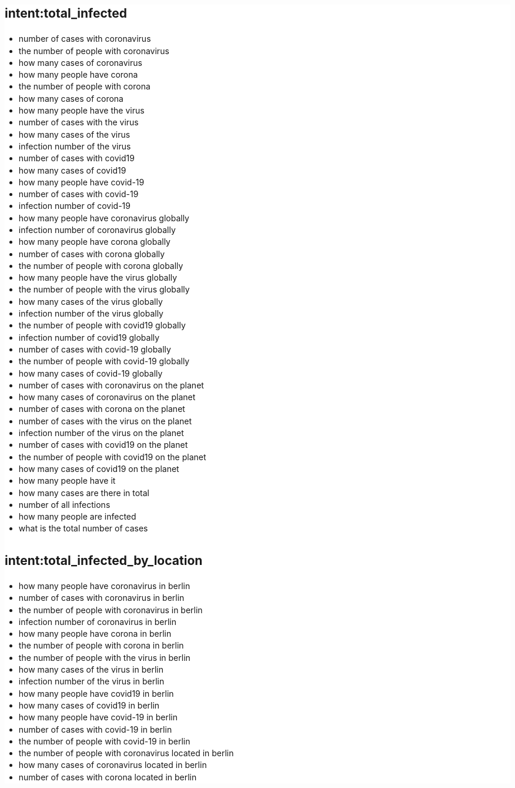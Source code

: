 ## intent:total_infected
- number of cases with coronavirus
- the number of people with coronavirus
- how many cases of coronavirus
- how many people have corona
- the number of people with corona
- how many cases of corona
- how many people have the virus
- number of cases with the virus
- how many cases of the virus
- infection number of the virus
- number of cases with covid19
- how many cases of covid19
- how many people have covid-19
- number of cases with covid-19
- infection number of covid-19
- how many people have coronavirus globally
- infection number of coronavirus globally
- how many people have corona globally
- number of cases with corona globally
- the number of people with corona globally
- how many people have the virus globally
- the number of people with the virus globally
- how many cases of the virus globally
- infection number of the virus globally
- the number of people with covid19 globally
- infection number of covid19 globally
- number of cases with covid-19 globally
- the number of people with covid-19 globally
- how many cases of covid-19 globally
- number of cases with coronavirus on the planet
- how many cases of coronavirus on the planet
- number of cases with corona on the planet
- number of cases with the virus on the planet
- infection number of the virus on the planet
- number of cases with covid19 on the planet
- the number of people with covid19 on the planet
- how many cases of covid19 on the planet
- how many people have it
- how many cases are there in total
- number of all infections
- how many people are infected
- what is the total number of cases

## intent:total_infected_by_location
- how many people have coronavirus in berlin
- number of cases with coronavirus in berlin
- the number of people with coronavirus in berlin
- infection number of coronavirus in berlin
- how many people have corona in berlin
- the number of people with corona in berlin
- the number of people with the virus in berlin
- how many cases of the virus in berlin
- infection number of the virus in berlin
- how many people have covid19 in berlin
- how many cases of covid19 in berlin
- how many people have covid-19 in berlin
- number of cases with covid-19 in berlin
- the number of people with covid-19 in berlin
- the number of people with coronavirus located in berlin
- how many cases of coronavirus located in berlin
- number of cases with corona located in berlin